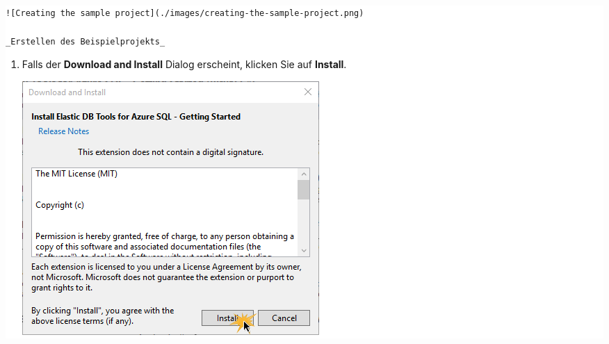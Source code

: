 	![Creating the sample project](./images/creating-the-sample-project.png)

	_Erstellen des Beispielprojekts_

1. Falls der **Download and Install** Dialog erscheint, klicken Sie auf **Install**.

	![Download and Install Sample dialog](images/download-and-install-sample-dialog.png?raw=true)
